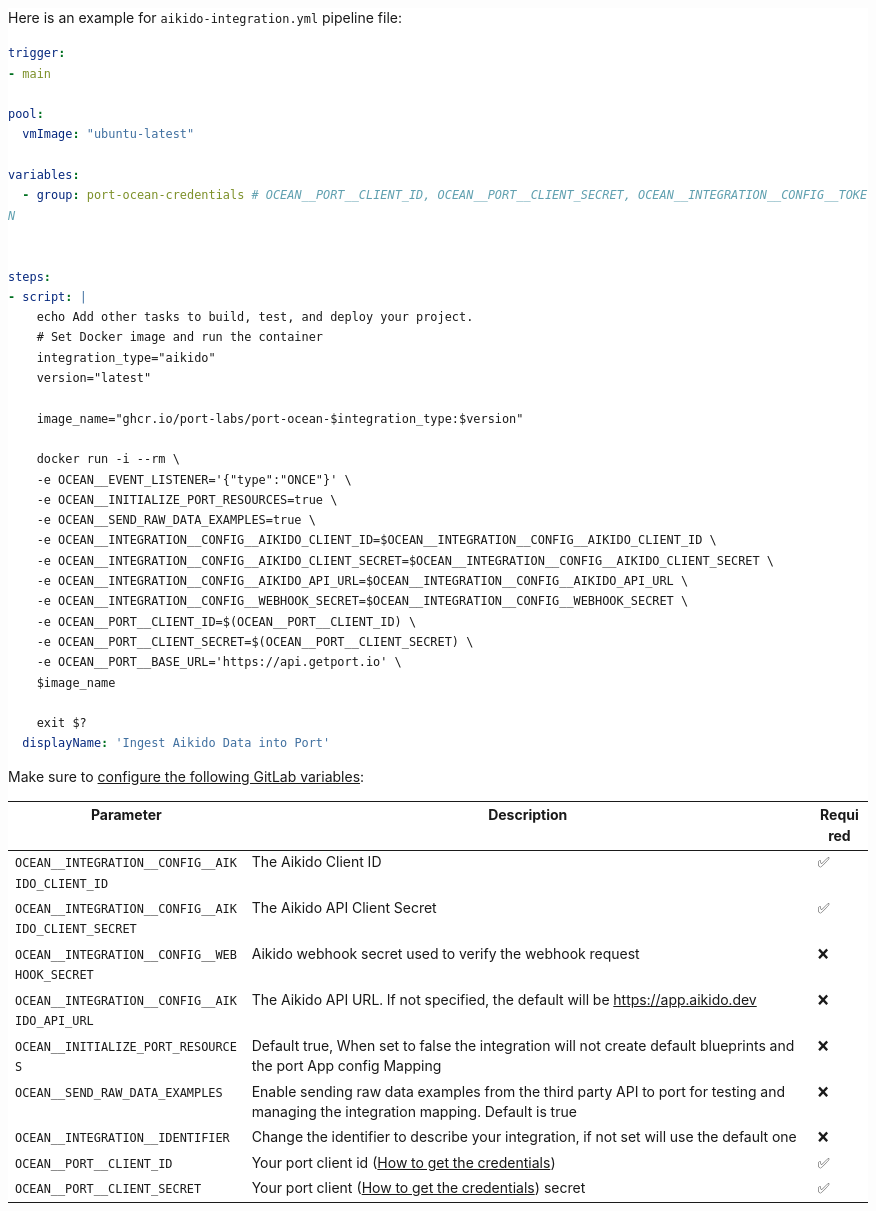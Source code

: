 Here is an example for `aikido-integration.yml` pipeline file:

```yaml showLineNumbers
trigger:
- main

pool:
  vmImage: "ubuntu-latest"

variables:
  - group: port-ocean-credentials # OCEAN__PORT__CLIENT_ID, OCEAN__PORT__CLIENT_SECRET, OCEAN__INTEGRATION__CONFIG__TOKEN


steps:
- script: |
    echo Add other tasks to build, test, and deploy your project.
    # Set Docker image and run the container
    integration_type="aikido"
    version="latest"

    image_name="ghcr.io/port-labs/port-ocean-$integration_type:$version"

    docker run -i --rm \
    -e OCEAN__EVENT_LISTENER='{"type":"ONCE"}' \
    -e OCEAN__INITIALIZE_PORT_RESOURCES=true \
    -e OCEAN__SEND_RAW_DATA_EXAMPLES=true \
    -e OCEAN__INTEGRATION__CONFIG__AIKIDO_CLIENT_ID=$OCEAN__INTEGRATION__CONFIG__AIKIDO_CLIENT_ID \
    -e OCEAN__INTEGRATION__CONFIG__AIKIDO_CLIENT_SECRET=$OCEAN__INTEGRATION__CONFIG__AIKIDO_CLIENT_SECRET \
    -e OCEAN__INTEGRATION__CONFIG__AIKIDO_API_URL=$OCEAN__INTEGRATION__CONFIG__AIKIDO_API_URL \
    -e OCEAN__INTEGRATION__CONFIG__WEBHOOK_SECRET=$OCEAN__INTEGRATION__CONFIG__WEBHOOK_SECRET \
    -e OCEAN__PORT__CLIENT_ID=$(OCEAN__PORT__CLIENT_ID) \
    -e OCEAN__PORT__CLIENT_SECRET=$(OCEAN__PORT__CLIENT_SECRET) \
    -e OCEAN__PORT__BASE_URL='https://api.getport.io' \
    $image_name

    exit $?
  displayName: 'Ingest Aikido Data into Port'

```

  </TabItem>
  <TabItem value="gitlab" label="GitLab">

Make sure to [configure the following GitLab variables](https://docs.gitlab.com/ee/ci/variables/#for-a-project):

| Parameter                                     | Description                                                                                                                                                      | Required |
| --------------------------------------------- | ---------------------------------------------------------------------------------------------------------------------------------------------------------------- | -------- |
| `OCEAN__INTEGRATION__CONFIG__AIKIDO_CLIENT_ID`           | The Aikido Client ID                                                                                                                                               | ✅       |
| `OCEAN__INTEGRATION__CONFIG__AIKIDO_CLIENT_SECRET` | The Aikido API Client Secret | ✅  |
| `OCEAN__INTEGRATION__CONFIG__WEBHOOK_SECRET` | Aikido webhook secret used to verify the webhook request                                       | ❌      |
| `OCEAN__INTEGRATION__CONFIG__AIKIDO_API_URL`         | The Aikido API URL. If not specified, the default will be https://app.aikido.dev                                                                                      | ❌       |
| `OCEAN__INITIALIZE_PORT_RESOURCES`            | Default true, When set to false the integration will not create default blueprints and the port App config Mapping                                               | ❌       |
| `OCEAN__SEND_RAW_DATA_EXAMPLES`                     | Enable sending raw data examples from the third party API to port for testing and managing the integration mapping. Default is true                       | ❌       |
| `OCEAN__INTEGRATION__IDENTIFIER`              | Change the identifier to describe your integration, if not set will use the default one                                                                          | ❌       |
| `OCEAN__PORT__CLIENT_ID`                      | Your port client id ([How to get the credentials](https://docs.port.io/build-your-software-catalog/custom-integration/api/#find-your-port-credentials))     | ✅       |
| `OCEAN__PORT__CLIENT_SECRET`                  | Your port client ([How to get the credentials](https://docs.port.io/build-your-software-catalog/custom-integration/api/#find-your-port-credentials)) secret | ✅       |
